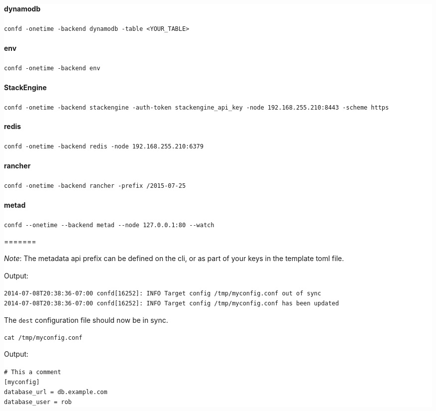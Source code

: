 #### dynamodb

```
confd -onetime -backend dynamodb -table <YOUR_TABLE>
```

#### env

```
confd -onetime -backend env
```

#### StackEngine

```
confd -onetime -backend stackengine -auth-token stackengine_api_key -node 192.168.255.210:8443 -scheme https
```

#### redis

```
confd -onetime -backend redis -node 192.168.255.210:6379
```

#### rancher

```
confd -onetime -backend rancher -prefix /2015-07-25
```

#### metad

```
confd --onetime --backend metad --node 127.0.0.1:80 --watch
```
=======

*Note*: The metadata api prefix can be defined on the cli, or as part of your keys in the template toml file.

Output:
```
2014-07-08T20:38:36-07:00 confd[16252]: INFO Target config /tmp/myconfig.conf out of sync
2014-07-08T20:38:36-07:00 confd[16252]: INFO Target config /tmp/myconfig.conf has been updated
```

The `dest` configuration file should now be in sync.

```
cat /tmp/myconfig.conf
```

Output:
```
# This a comment
[myconfig]
database_url = db.example.com
database_user = rob
```
